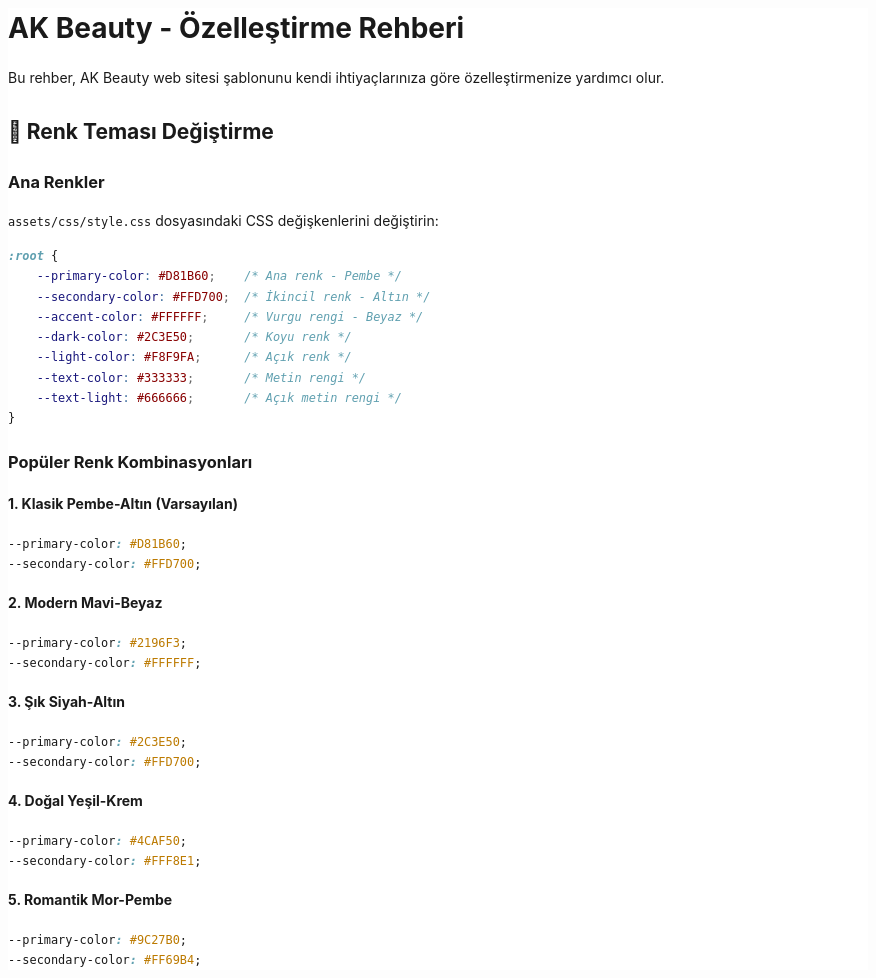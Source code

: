 # AK Beauty - Özelleştirme Rehberi

Bu rehber, AK Beauty web sitesi şablonunu kendi ihtiyaçlarınıza göre özelleştirmenize yardımcı olur.

## 🎨 Renk Teması Değiştirme

### Ana Renkler

`assets/css/style.css` dosyasındaki CSS değişkenlerini değiştirin:

```css
:root {
    --primary-color: #D81B60;    /* Ana renk - Pembe */
    --secondary-color: #FFD700;  /* İkincil renk - Altın */
    --accent-color: #FFFFFF;     /* Vurgu rengi - Beyaz */
    --dark-color: #2C3E50;       /* Koyu renk */
    --light-color: #F8F9FA;      /* Açık renk */
    --text-color: #333333;       /* Metin rengi */
    --text-light: #666666;       /* Açık metin rengi */
}
```

### Popüler Renk Kombinasyonları

#### 1. Klasik Pembe-Altın (Varsayılan)
```css
--primary-color: #D81B60;
--secondary-color: #FFD700;
```

#### 2. Modern Mavi-Beyaz
```css
--primary-color: #2196F3;
--secondary-color: #FFFFFF;
```

#### 3. Şık Siyah-Altın
```css
--primary-color: #2C3E50;
--secondary-color: #FFD700;
```

#### 4. Doğal Yeşil-Krem
```css
--primary-color: #4CAF50;
--secondary-color: #FFF8E1;
```

#### 5. Romantik Mor-Pembe
```css
--primary-color: #9C27B0;
--secondary-color: #FF69B4;
```
